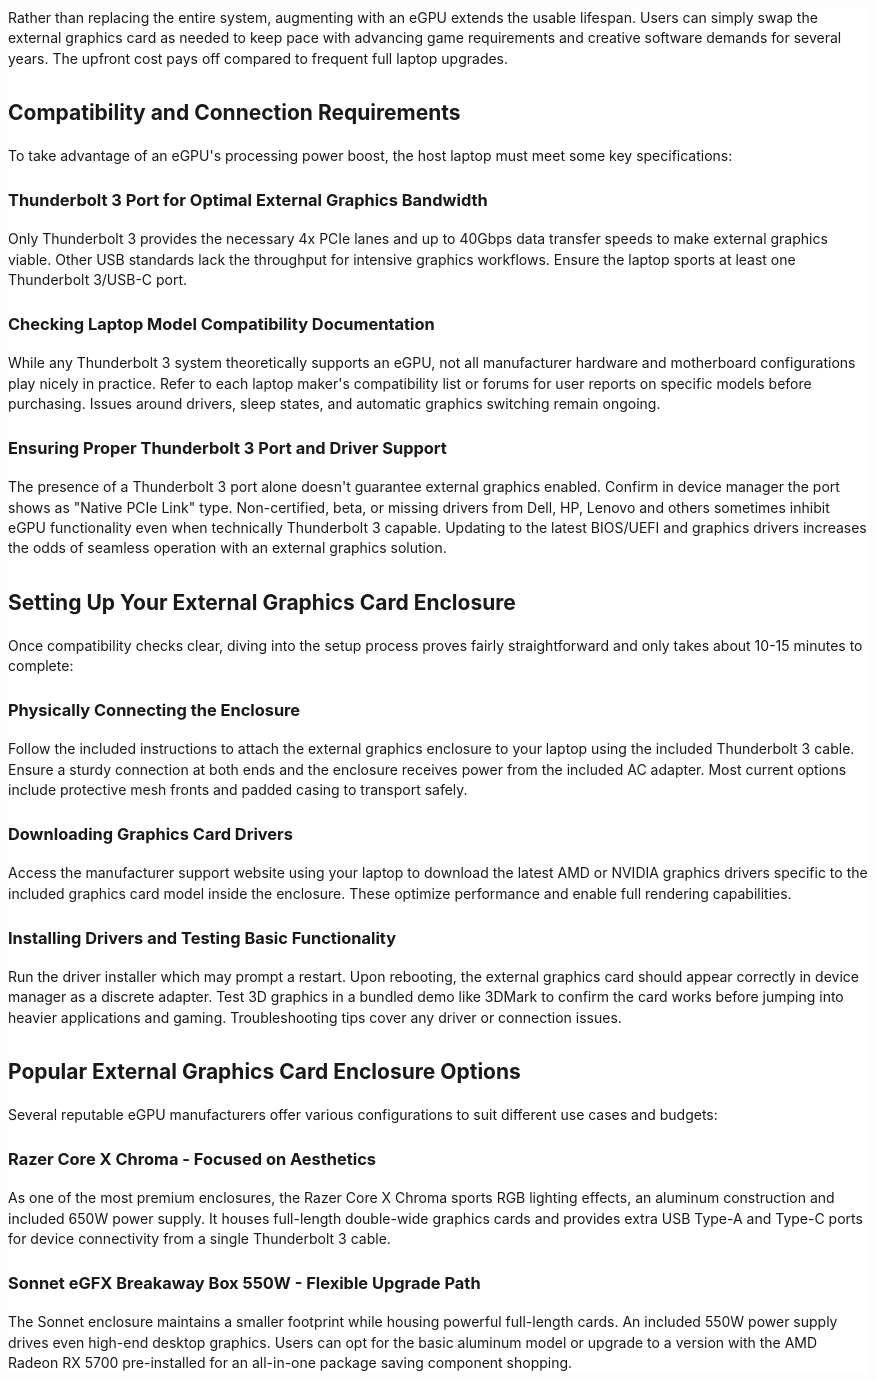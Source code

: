 Rather than replacing the entire system, augmenting with an eGPU extends the usable lifespan. Users can simply swap the external graphics card as needed to keep pace with advancing game requirements and creative software demands for several years. The upfront cost pays off compared to frequent full laptop upgrades.
## Compatibility and Connection Requirements
To take advantage of an eGPU's processing power boost, the host laptop must meet some key specifications:
### Thunderbolt 3 Port for Optimal External Graphics Bandwidth 
Only Thunderbolt 3 provides the necessary 4x PCIe lanes and up to 40Gbps data transfer speeds to make external graphics viable. Other USB standards lack the throughput for intensive graphics workflows. Ensure the laptop sports at least one Thunderbolt 3/USB-C port.
### Checking Laptop Model Compatibility Documentation
While any Thunderbolt 3 system theoretically supports an eGPU, not all manufacturer hardware and motherboard configurations play nicely in practice. Refer to each laptop maker's compatibility list or forums for user reports on specific models before purchasing. Issues around drivers, sleep states, and automatic graphics switching remain ongoing. 
### Ensuring Proper Thunderbolt 3 Port and Driver Support
The presence of a Thunderbolt 3 port alone doesn't guarantee external graphics enabled. Confirm in device manager the port shows as "Native PCIe Link" type. Non-certified, beta, or missing drivers from Dell, HP, Lenovo and others sometimes inhibit eGPU functionality even when technically Thunderbolt 3 capable. Updating to the latest BIOS/UEFI and graphics drivers increases the odds of seamless operation with an external graphics solution.
## Setting Up Your External Graphics Card Enclosure 
Once compatibility checks clear, diving into the setup process proves fairly straightforward and only takes about 10-15 minutes to complete:
### Physically Connecting the Enclosure 
Follow the included instructions to attach the external graphics enclosure to your laptop using the included Thunderbolt 3 cable. Ensure a sturdy connection at both ends and the enclosure receives power from the included AC adapter. Most current options include protective mesh fronts and padded casing to transport safely.
### Downloading Graphics Card Drivers 
Access the manufacturer support website using your laptop to download the latest AMD or NVIDIA graphics drivers specific to the included graphics card model inside the enclosure. These optimize performance and enable full rendering capabilities.
### Installing Drivers and Testing Basic Functionality
Run the driver installer which may prompt a restart. Upon rebooting, the external graphics card should appear correctly in device manager as a discrete adapter. Test 3D graphics in a bundled demo like 3DMark to confirm the card works before jumping into heavier applications and gaming. Troubleshooting tips cover any driver or connection issues.
## Popular External Graphics Card Enclosure Options
Several reputable eGPU manufacturers offer various configurations to suit different use cases and budgets:
### Razer Core X Chroma - Focused on Aesthetics 
As one of the most premium enclosures, the Razer Core X Chroma sports RGB lighting effects, an aluminum construction and included 650W power supply. It houses full-length double-wide graphics cards and provides extra USB Type-A and Type-C ports for device connectivity from a single Thunderbolt 3 cable.
### Sonnet eGFX Breakaway Box 550W - Flexible Upgrade Path 
The Sonnet enclosure maintains a smaller footprint while housing powerful full-length cards. An included 550W power supply drives even high-end desktop graphics. Users can opt for the basic aluminum model or upgrade to a version with the AMD Radeon RX 5700 pre-installed for an all-in-one package saving component shopping.
